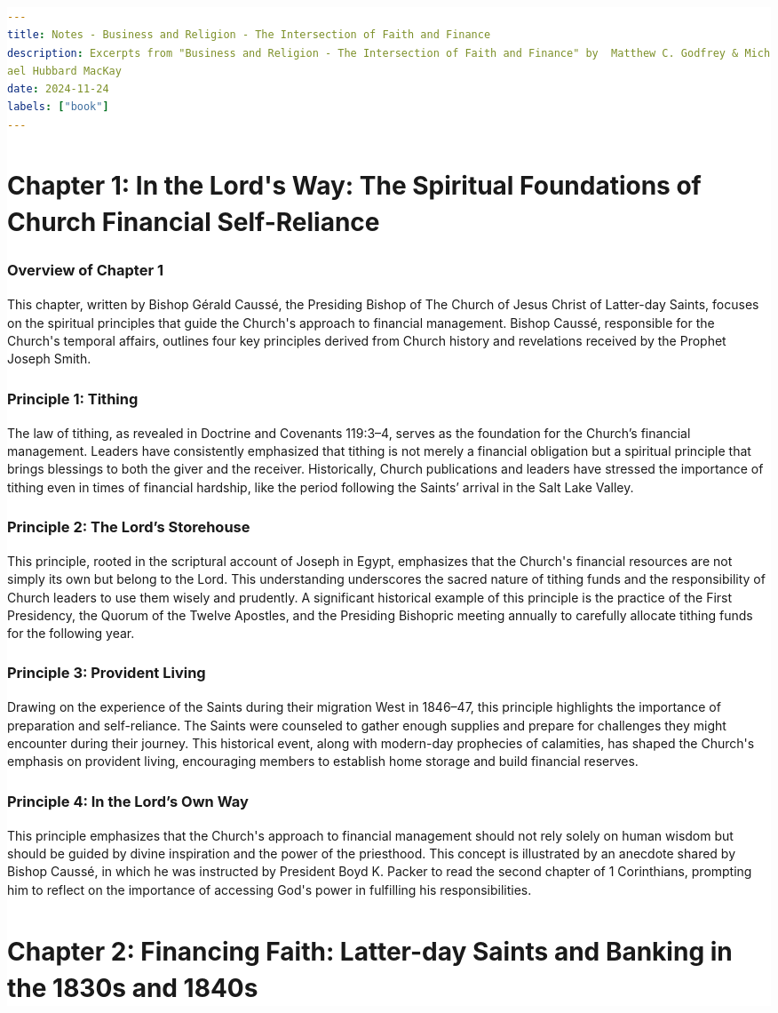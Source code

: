 ```yaml
---
title: Notes - Business and Religion - The Intersection of Faith and Finance
description: Excerpts from "Business and Religion - The Intersection of Faith and Finance" by  Matthew C. Godfrey & Michael Hubbard MacKay
date: 2024-11-24
labels: ["book"]
---
```


# Chapter 1: In the Lord's Way: The Spiritual Foundations of Church Financial Self-Reliance

### Overview of Chapter 1
This chapter, written by Bishop Gérald Caussé, the Presiding Bishop of The Church of Jesus Christ of Latter-day Saints, focuses on the spiritual principles that guide the Church's approach to financial management. Bishop Caussé, responsible for the Church's temporal affairs, outlines four key principles derived from Church history and revelations received by the Prophet Joseph Smith. 

### Principle 1: Tithing
The law of tithing, as revealed in Doctrine and Covenants 119:3–4, serves as the foundation for the Church’s financial management. Leaders have consistently emphasized that tithing is not merely a financial obligation but a spiritual principle that brings blessings to both the giver and the receiver. Historically, Church publications and leaders have stressed the importance of tithing even in times of financial hardship, like the period following the Saints’ arrival in the Salt Lake Valley.

### Principle 2: The Lord’s Storehouse
This principle, rooted in the scriptural account of Joseph in Egypt, emphasizes that the Church's financial resources are not simply its own but belong to the Lord. This understanding underscores the sacred nature of tithing funds and the responsibility of Church leaders to use them wisely and prudently. A significant historical example of this principle is the practice of the First Presidency, the Quorum of the Twelve Apostles, and the Presiding Bishopric meeting annually to carefully allocate tithing funds for the following year.

### Principle 3: Provident Living
Drawing on the experience of the Saints during their migration West in 1846–47, this principle highlights the importance of preparation and self-reliance. The Saints were counseled to gather enough supplies and prepare for challenges they might encounter during their journey. This historical event, along with modern-day prophecies of calamities, has shaped the Church's emphasis on provident living, encouraging members to establish home storage and build financial reserves.

### Principle 4: In the Lord’s Own Way
 This principle emphasizes that the Church's approach to financial management should not rely solely on human wisdom but should be guided by divine inspiration and the power of the priesthood. This concept is illustrated by an anecdote shared by Bishop Caussé, in which he was instructed by President Boyd K. Packer to read the second chapter of 1 Corinthians, prompting him to reflect on the importance of accessing God's power in fulfilling his responsibilities. 

# Chapter 2: Financing Faith: Latter-day Saints and Banking in the 1830s and 1840s 

